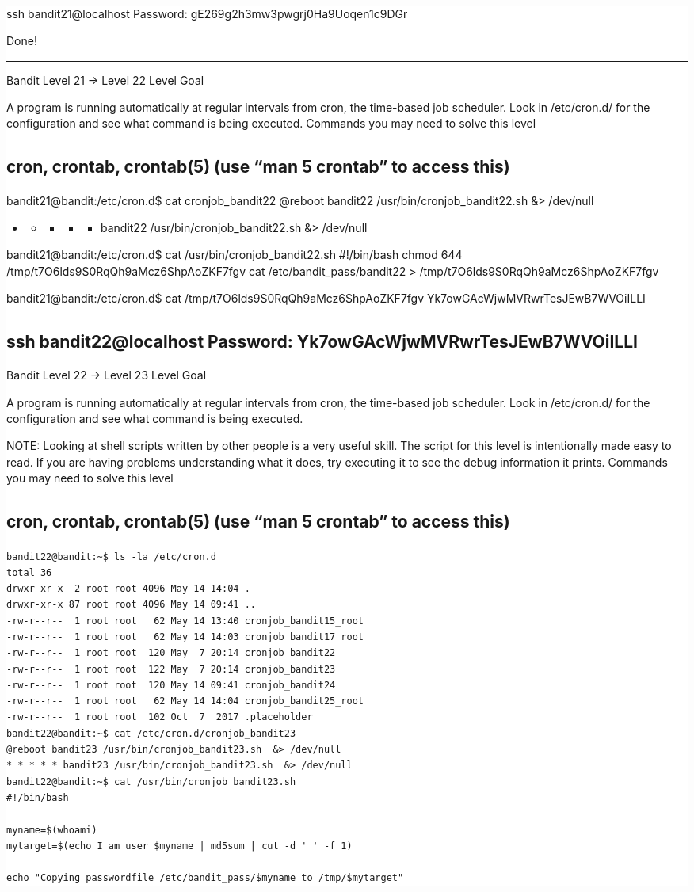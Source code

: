 ssh bandit21@localhost
Password: gE269g2h3mw3pwgrj0Ha9Uoqen1c9DGr

Done!

---
Bandit Level 21 → Level 22
Level Goal

A program is running automatically at regular intervals from cron, the time-based job scheduler. Look in /etc/cron.d/ for the configuration and see what command is being executed.
Commands you may need to solve this level

cron, crontab, crontab(5) (use “man 5 crontab” to access this)
---

bandit21@bandit:/etc/cron.d$ cat cronjob_bandit22
@reboot bandit22 /usr/bin/cronjob_bandit22.sh &> /dev/null
* * * * * bandit22 /usr/bin/cronjob_bandit22.sh &> /dev/null

bandit21@bandit:/etc/cron.d$ cat /usr/bin/cronjob_bandit22.sh
#!/bin/bash
chmod 644 /tmp/t7O6lds9S0RqQh9aMcz6ShpAoZKF7fgv
cat /etc/bandit_pass/bandit22 > /tmp/t7O6lds9S0RqQh9aMcz6ShpAoZKF7fgv

bandit21@bandit:/etc/cron.d$ cat /tmp/t7O6lds9S0RqQh9aMcz6ShpAoZKF7fgv
Yk7owGAcWjwMVRwrTesJEwB7WVOiILLI

ssh bandit22@localhost
Password: Yk7owGAcWjwMVRwrTesJEwB7WVOiILLI
---

Bandit Level 22 → Level 23
Level Goal

A program is running automatically at regular intervals from cron, the time-based job scheduler. Look in /etc/cron.d/ for the configuration and see what command is being executed.

NOTE: Looking at shell scripts written by other people is a very useful skill. The script for this level is intentionally made easy to read. If you are having problems understanding what it does, try executing it to see the debug information it prints.
Commands you may need to solve this level

cron, crontab, crontab(5) (use “man 5 crontab” to access this)
---

```
bandit22@bandit:~$ ls -la /etc/cron.d
total 36
drwxr-xr-x  2 root root 4096 May 14 14:04 .
drwxr-xr-x 87 root root 4096 May 14 09:41 ..
-rw-r--r--  1 root root   62 May 14 13:40 cronjob_bandit15_root
-rw-r--r--  1 root root   62 May 14 14:03 cronjob_bandit17_root
-rw-r--r--  1 root root  120 May  7 20:14 cronjob_bandit22
-rw-r--r--  1 root root  122 May  7 20:14 cronjob_bandit23
-rw-r--r--  1 root root  120 May 14 09:41 cronjob_bandit24
-rw-r--r--  1 root root   62 May 14 14:04 cronjob_bandit25_root
-rw-r--r--  1 root root  102 Oct  7  2017 .placeholder
bandit22@bandit:~$ cat /etc/cron.d/cronjob_bandit23
@reboot bandit23 /usr/bin/cronjob_bandit23.sh  &> /dev/null
* * * * * bandit23 /usr/bin/cronjob_bandit23.sh  &> /dev/null
bandit22@bandit:~$ cat /usr/bin/cronjob_bandit23.sh
#!/bin/bash

myname=$(whoami)
mytarget=$(echo I am user $myname | md5sum | cut -d ' ' -f 1)

echo "Copying passwordfile /etc/bandit_pass/$myname to /tmp/$mytarget"

```